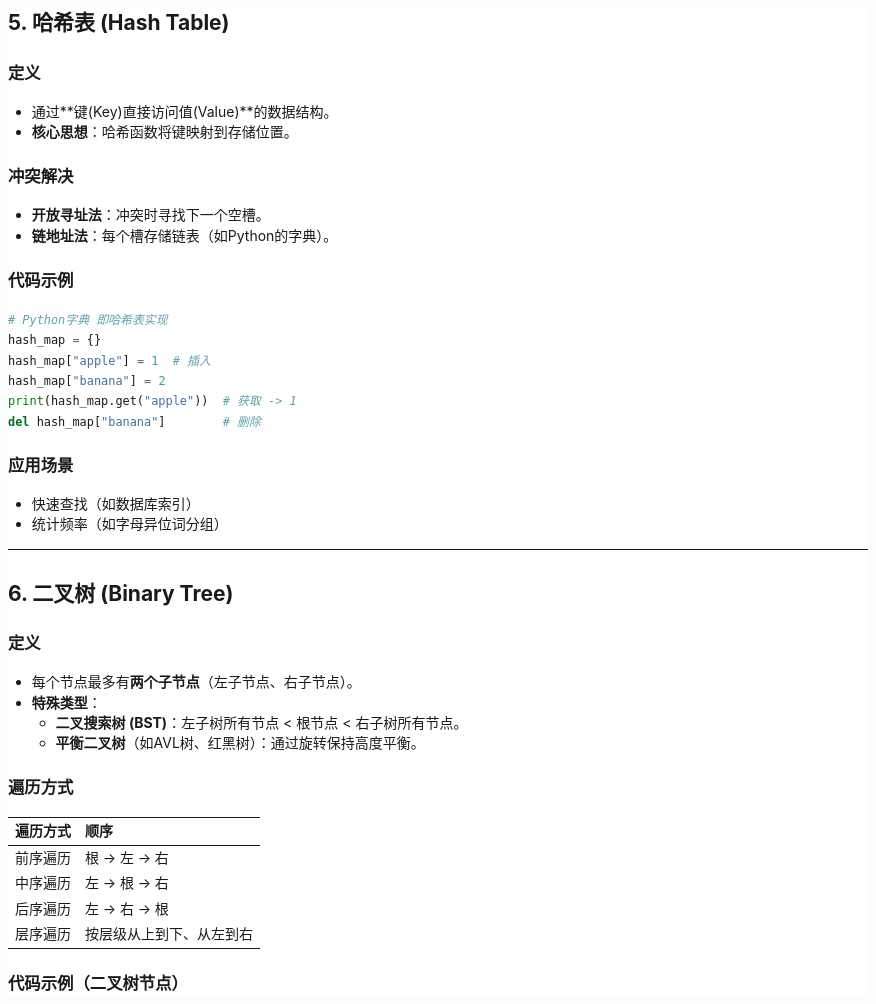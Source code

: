 ## **5. 哈希表 (Hash Table)**

### **定义**

- 通过**键(Key)直接访问值(Value)**的数据结构。
- **核心思想**：哈希函数将键映射到存储位置。

### **冲突解决**

- **开放寻址法**：冲突时寻找下一个空槽。
- **链地址法**：每个槽存储链表（如Python的字典）。

### **代码示例**

```python
# Python字典 即哈希表实现
hash_map = {}
hash_map["apple"] = 1  # 插入
hash_map["banana"] = 2
print(hash_map.get("apple"))  # 获取 -> 1
del hash_map["banana"]        # 删除
```

### **应用场景**

- 快速查找（如数据库索引）
- 统计频率（如字母异位词分组）

------

## **6. 二叉树 (Binary Tree)**

### **定义**

- 每个节点最多有**两个子节点**（左子节点、右子节点）。
- **特殊类型**：
  - **二叉搜索树 (BST)**：左子树所有节点 < 根节点 < 右子树所有节点。
  - **平衡二叉树**（如AVL树、红黑树）：通过旋转保持高度平衡。

### **遍历方式**

| 遍历方式 | 顺序                     |
| :------- | :----------------------- |
| 前序遍历 | 根 -> 左 -> 右           |
| 中序遍历 | 左 -> 根 -> 右           |
| 后序遍历 | 左 -> 右 -> 根           |
| 层序遍历 | 按层级从上到下、从左到右 |

### **代码示例（二叉树节点）**
